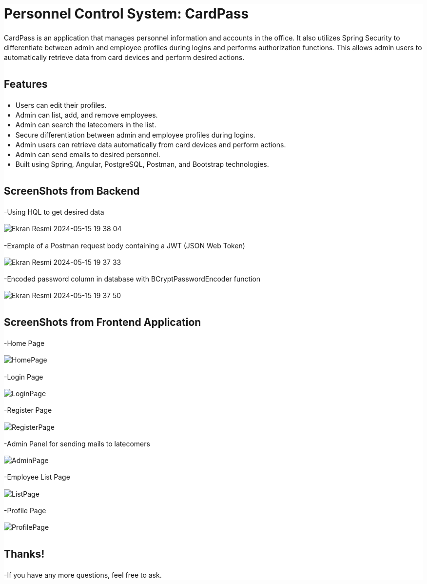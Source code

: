 # Personnel Control System: CardPass

CardPass is an application that manages personnel information and accounts in the office. It also utilizes Spring Security to differentiate between admin and employee profiles during logins and performs authorization functions. This allows admin users to automatically retrieve data from card devices and perform desired actions.

## Features
- Users can edit their profiles.
- Admin can list, add, and remove employees.
- Admin can search the latecomers in the list.
- Secure differentiation between admin and employee profiles during logins.
- Admin users can retrieve data automatically from card devices and perform actions.
- Admin can send emails to desired personnel.
- Built using Spring, Angular, PostgreSQL, Postman, and Bootstrap technologies.


## ScreenShots from Backend 

-Using HQL to get desired data

<img width="486" alt="Ekran Resmi 2024-05-15 19 38 04" src="https://github.com/bnrdelk/cardPass/assets/126319075/615d4bef-c617-49ca-942b-c744f7cf2b14">

-Example of a Postman request body containing a JWT (JSON Web Token)

<img width="682" alt="Ekran Resmi 2024-05-15 19 37 33" src="https://github.com/bnrdelk/cardPass/assets/126319075/e389ddc1-16f8-476e-9be3-d241ca1a90a9">

-Encoded password column in database with BCryptPasswordEncoder function

<img width="491" alt="Ekran Resmi 2024-05-15 19 37 50" src="https://github.com/bnrdelk/cardPass/assets/126319075/6dde0402-7bae-4899-88ff-460f00e4981b">


## ScreenShots from Frontend Application

-Home Page

<img width="1083" alt="HomePage" src="https://github.com/bnrdelk/cardPass/assets/126319075/f06c5fa1-51f1-42cb-a534-31051771e4c9">

-Login Page

<img width="1015" alt="LoginPage" src="https://github.com/bnrdelk/cardPass/assets/126319075/679db34c-9648-43ae-9647-6da172832d52">

-Register Page

<img width="1017" alt="RegisterPage" src="https://github.com/bnrdelk/cardPass/assets/126319075/dfb86f7e-0dd0-4a8a-bfe2-834f94f77975">

-Admin Panel for sending mails to latecomers

<img width="1081" alt="AdminPage" src="https://github.com/bnrdelk/cardPass/assets/126319075/f785c2df-74bf-4ec6-8e0a-04939be43aa9">

-Employee List Page

<img width="1083" alt="ListPage" src="https://github.com/bnrdelk/cardPass/assets/126319075/55516238-a724-4f57-bb82-0de59cc4476c">

-Profile Page

<img width="1083" alt="ProfilePage" src="https://github.com/bnrdelk/cardPass/assets/126319075/233449a7-dfa9-44ff-9a8b-94d785e72889">


## Thanks!
-If you have any more questions, feel free to ask.
